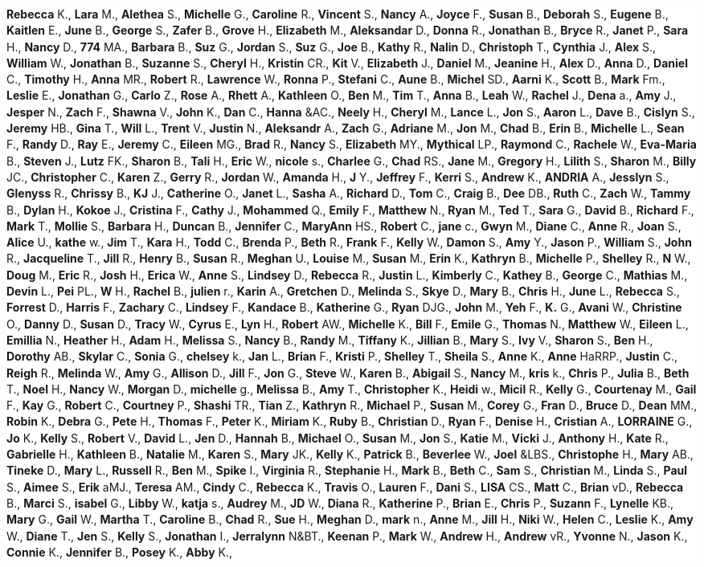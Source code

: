 **Rebecca** K., **Lara** M., **Alethea** S., **Michelle** G., **Caroline** R., **Vincent** S., **Nancy** A., **Joyce** F., **Susan** B., **Deborah** S., **Eugene** B., **Kaitlen** E., **June** B., **George** S., **Zafer** B., **Grove** H., **Elizabeth** M., **Aleksandar** D., **Donna** R., **Jonathan** B., **Bryce** R., **Janet** P., **Sara** H., **Nancy** D., **774** MA., **Barbara** B., **Suz** G., **Jordan** S., **Suz** G., **Joe** B., **Kathy** R., **Nalin** D., **Christoph** T., **Cynthia** J., **Alex** S., **William** W., **Jonathan** B., **Suzanne** S., **Cheryl** H., **Kristin** CR., **Kit** V., **Elizabeth** J., **Daniel** M., **Jeanine** H., **Alex** D., **Anna** D., **Daniel** C., **Timothy** H., **Anna** MR., **Robert** R., **Lawrence** W., **Ronna** P., **Stefani** C., **Aune** B., **Michel** SD., **Aarni** K., **Scott** B., **Mark** Fm., **Leslie** E., **Jonathan** G., **Carlo** Z., **Rose** A., **Rhett** A., **Kathleen** O., **Ben** M., **Tim** T., **Anna** B., **Leah** W., **Rachel** J., **Dena** a., **Amy** J., **Jesper** N., **Zach** F., **Shawna** V., **John** K., **Dan** C., **Hanna** &AC., **Neely** H., **Cheryl** M., **Lance** L., **Jon** S., **Aaron** L., **Dave** B., **Cislyn** S., **Jeremy** HB., **Gina** T., **Will** L., **Trent** V., **Justin** N., **Aleksandr** A., **Zach** G., **Adriane** M., **Jon** M., **Chad** B., **Erin** B., **Michelle** L., **Sean** F., **Randy** D., **Ray** E., **Jeremy** C., **Eileen** MG., **Brad** R., **Nancy** S., **Elizabeth** MY., **Mythical** LP., **Raymond** C., **Rachele** W., **Eva-Maria** B., **Steven** J., **Lutz** FK., **Sharon** B., **Tali** H., **Eric** W., **nicole** s., **Charlee** G., **Chad** RS., **Jane** M., **Gregory** H., **Lilith** S., **Sharon** M., **Billy** JC., **Christopher** C., **Karen** Z., **Gerry** R., **Jordan** W., **Amanda** H., **J** Y., **Jeffrey** F., **Kerri** S., **Andrew** K., **ANDRIA** A., **Jesslyn** S., **Glenyss** R., **Chrissy** B., **KJ** J., **Catherine** O., **Janet** L., **Sasha** A., **Richard** D., **Tom** C., **Craig** B., **Dee** DB., **Ruth** C., **Zach** W., **Tammy** B., **Dylan** H., **Kokoe** J., **Cristina** F., **Cathy** J., **Mohammed** Q., **Emily** F., **Matthew** N., **Ryan** M., **Ted** T., **Sara** G., **David** B., **Richard** F., **Mark** T., **Mollie** S., **Barbara** H., **Duncan** B., **Jennifer** C., **MaryAnn** HS., **Robert** C., **jane** c., **Gwyn** M., **Diane** C., **Anne** R., **Joan** S., **Alice** U., **kathe** w., **Jim** T., **Kara** H., **Todd** C., **Brenda** P., **Beth** R., **Frank** F., **Kelly** W., **Damon** S., **Amy** Y., **Jason** P., **William** S., **John** R., **Jacqueline** T., **Jill** R., **Henry** B., **Susan** R., **Meghan** U., **Louise** M., **Susan** M., **Erin** K., **Kathryn** B., **Michelle** P., **Shelley** R., **N** W., **Doug** M., **Eric** R., **Josh** H., **Erica** W., **Anne** S., **Lindsey** D., **Rebecca** R., **Justin** L., **Kimberly** C., **Kathey** B., **George** C., **Mathias** M., **Devin** L., **Pei** PL., **W** H., **Rachel** B., **julien** r., **Karin** A., **Gretchen** D., **Melinda** S., **Skye** D., **Mary** B., **Chris** H., **June** L., **Rebecca** S., **Forrest** D., **Harris** F., **Zachary** C., **Lindsey** F., **Kandace** B., **Katherine** G., **Ryan** DJG., **John** M., **Yeh** F., **K.** G., **Avani** W., **Christine** O., **Danny** D., **Susan** D., **Tracy** W., **Cyrus** E., **Lyn** H., **Robert** AW., **Michelle** K., **Bill** F., **Emile** G., **Thomas** N., **Matthew** W., **Eileen** L., **Emillia** N., **Heather** H., **Adam** H., **Melissa** S., **Nancy** B., **Randy** M., **Tiffany** K., **Jillian** B., **Mary** S., **Ivy** V., **Sharon** S., **Ben** H., **Dorothy** AB., **Skylar** C., **Sonia** G., **chelsey** k., **Jan** L., **Brian** F., **Kristi** P., **Shelley** T., **Sheila** S., **Anne** K., **Anne** HaRRP., **Justin** C., **Reigh** R., **Melinda** W., **Amy** G., **Allison** D., **Jill** F., **Jon** G., **Steve** W., **Karen** B., **Abigail** S., **Nancy** M., **kris** k., **Chris** P., **Julia** B., **Beth** T., **Noel** H., **Nancy** W., **Morgan** D., **michelle** g., **Melissa** B., **Amy** T., **Christopher** K., **Heidi** w., **Micil** R., **Kelly** G., **Courtenay** M., **Gail** F., **Kay** G., **Robert** C., **Courtney** P., **Shashi** TR., **Tian** Z., **Kathryn** R., **Michael** P., **Susan** M., **Corey** G., **Fran** D., **Bruce** D., **Dean** MM., **Robin** K., **Debra** G., **Pete** H., **Thomas** F., **Peter** K., **Miriam** K., **Ruby** B., **Christian** D., **Ryan** F., **Denise** H., **Cristian** A., **LORRAINE** G., **Jo** K., **Kelly** S., **Robert** V., **David** L., **Jen** D., **Hannah** B., **Michael** O., **Susan** M., **Jon** S., **Katie** M., **Vicki** J., **Anthony** H., **Kate** R., **Gabrielle** H., **Kathleen** B., **Natalie** M., **Karen** S., **Mary** JK., **Kelly** K., **Patrick** B., **Beverlee** W., **Joel** &LBS., **Christophe** H., **Mary** AB., **Tineke** D., **Mary** L., **Russell** R., **Ben** M., **Spike** I., **Virginia** R., **Stephanie** H., **Mark** B., **Beth** C., **Sam** S., **Christian** M., **Linda** S., **Paul** S., **Aimee** S., **Erik** aMJ., **Teresa** AM., **Cindy** C., **Rebecca** K., **Travis** O., **Lauren** F., **Dani** S., **LISA** CS., **Matt** C., **Brian** vD., **Rebecca** B., **Marci** S., **isabel** G., **Libby** W., **katja** s., **Audrey** M., **JD** W., **Diana** R., **Katherine** P., **Brian** E., **Chris** P., **Suzann** F., **Lynelle** KB., **Mary** G., **Gail** W., **Martha** T., **Caroline** B., **Chad** R., **Sue** H., **Meghan** D., **mark** n., **Anne** M., **Jill** H., **Niki** W., **Helen** C., **Leslie** K., **Amy** W., **Diane** T., **Jen** S., **Kelly** S., **Jonathan** I., **Jerralynn** N&BT., **Keenan** P., **Mark** W., **Andrew** H., **Andrew** vR., **Yvonne** N., **Jason** K., **Connie** K., **Jennifer** B., **Posey** K., **Abby** K.,